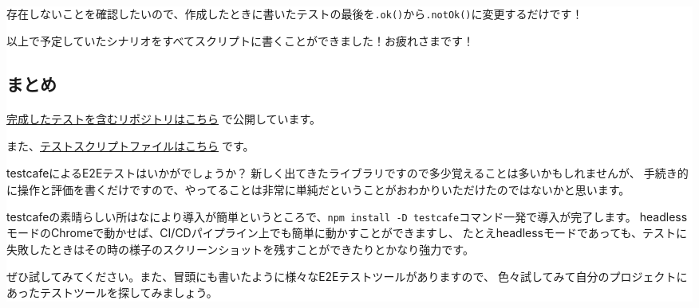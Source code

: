 存在しないことを確認したいので、作成したときに書いたテストの最後を`.ok()`から`.notOk()`に変更するだけです！

以上で予定していたシナリオをすべてスクリプトに書くことができました！お疲れさまです！

## まとめ

[完成したテストを含むリポジトリはこちら](https://github.com/Onebase-Fujitsu/simple-todo-app/tree/e2etest) で公開しています。

また、[テストスクリプトファイルはこちら](https://github.com/Onebase-Fujitsu/simple-todo-app/blob/e2etest/e2e/test/test.js) です。

testcafeによるE2Eテストはいかがでしょうか？
新しく出てきたライブラリですので多少覚えることは多いかもしれませんが、
手続き的に操作と評価を書くだけですので、やってることは非常に単純だということがおわかりいただけたのではないかと思います。

testcafeの素晴らしい所はなにより導入が簡単というところで、`npm install -D testcafe`コマンド一発で導入が完了します。
headlessモードのChromeで動かせば、CI/CDパイプライン上でも簡単に動かすことができますし、
たとえheadlessモードであっても、テストに失敗したときはその時の様子のスクリーンショットを残すことができたりとかなり強力です。

ぜひ試してみてください。また、冒頭にも書いたように様々なE2Eテストツールがありますので、
色々試してみて自分のプロジェクトにあったテストツールを探してみましょう。